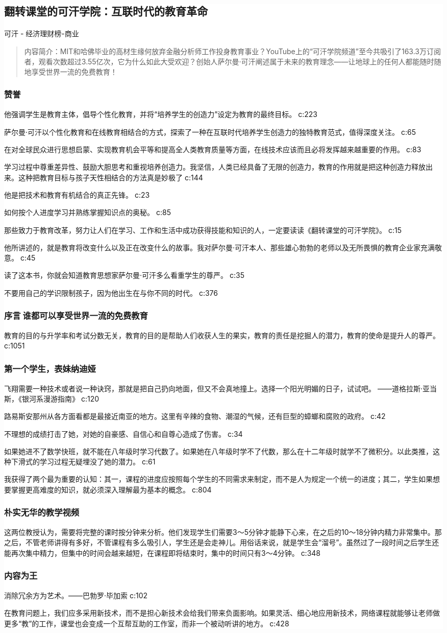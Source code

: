 ## 翻转课堂的可汗学院：互联时代的教育革命

可汗  -  经济理财榜-商业

> 内容简介：MIT和哈佛毕业的高材生缘何放弃金融分析师工作投身教育事业？YouTube上的“可汗学院频道”至今共吸引了163.3万订阅者，观看次数超过3.55亿次，它为什么如此大受欢迎？创始人萨尔曼·可汗阐述属于未来的教育理念——让地球上的任何人都能随时随地享受世界一流的免费教育！


### 赞誉

他强调学生是教育主体，倡导个性化教育，并将“培养学生的创造力”设定为教育的最终目标。 c:223

萨尔曼·可汗以个性化教育和在线教育相结合的方式，探索了一种在互联时代培养学生创造力的独特教育范式，值得深度关注。 c:65

在对全球民众进行思想启蒙、实现教育机会平等和提高全人类教育质量等方面，在线技术应该而且必将发挥越来越重要的作用。 c:83

学习过程中尊重差异性、鼓励大胆思考和重视培养创造力。我坚信，人类已经具备了无限的创造力，教育的作用就是把这种创造力释放出来。这种把教育目标与孩子天性相结合的方法真是妙极了 c:144

他是把技术和教育有机结合的真正先锋。 c:23

如何按个人进度学习并熟练掌握知识点的奥秘。 c:85

那些致力于教育改革，努力让人们在学习、工作和生活中成功获得技能和知识的人，一定要读读《翻转课堂的可汗学院》。 c:15

他所讲述的，就是教育将改变什么以及正在改变什么的故事。我对萨尔曼·可汗本人、那些雄心勃勃的老师以及无所畏惧的教育企业家充满敬意。 c:45

读了这本书，你就会知道教育思想家萨尔曼·可汗多么看重学生的尊严。 c:35

不要用自己的学识限制孩子，因为他出生在与你不同的时代。 c:376

### 序言 谁都可以享受世界一流的免费教育

教育的目的与升学率和考试分数无关，教育的目的是帮助人们收获人生的果实，教育的责任是挖掘人的潜力，教育的使命是提升人的尊严。 c:1051

### 第一个学生，表妹纳迪娅

飞翔需要一种技术或者说一种诀窍，那就是把自己扔向地面，但又不会真地撞上。选择一个阳光明媚的日子，试试吧。
——道格拉斯·亚当斯，《银河系漫游指南》 c:120

路易斯安那州从各方面看都是最接近南亚的地方。这里有辛辣的食物、潮湿的气候，还有巨型的蟑螂和腐败的政府。 c:42

不理想的成绩打击了她，对她的自豪感、自信心和自尊心造成了伤害。 c:34

如果她进不了数学快班，就不能在八年级时学习代数了。如果她在八年级时学不了代数，那么在十二年级时就学不了微积分。以此类推，这种下滑式的学习过程无疑埋没了她的潜力。 c:61

我获得了两个最为重要的认知：其一，课程的进度应按照每个学生的不同需求来制定，而不是人为规定一个统一的进度；其二，学生如果想要掌握更高难度的知识，就必须深入理解最为基本的概念。 c:804

### 朴实无华的教学视频

这两位教授认为，需要将完整的课时按分钟来分析。他们发现学生们需要3～5分钟才能静下心来，在之后的10～18分钟内精力非常集中。那之后，不管老师讲得有多好，不管课程有多么吸引人，学生还是会走神儿。用俗话来说，就是学生会“溜号”。虽然过了一段时间之后学生还能再次集中精力，但集中的时间会越来越短，在课程即将结束时，集中的时间只有3～4分钟。 c:348

### 内容为王

消除冗余方为艺术。——巴勃罗·毕加索 c:102

在教育问题上，我们应多采用新技术，而不是担心新技术会给我们带来负面影响。如果灵活、细心地应用新技术，网络课程就能够让老师做更多“教”的工作，课堂也会变成一个互帮互助的工作室，而非一个被动听讲的地方。 c:428
